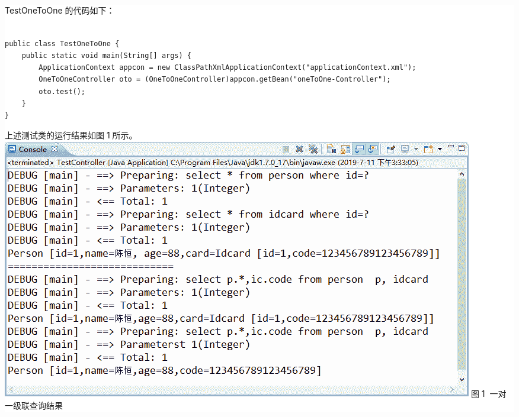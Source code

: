```
```

TestOneToOne 的代码如下：

```

public class TestOneToOne {
    public static void main(String[] args) {
        ApplicationContext appcon = new ClassPathXmlApplicationContext("applicationContext.xml");
        OneToOneController oto = (OneToOneController)appcon.getBean("oneToOne-Controller");
        oto.test();
    }
}
```

上述测试类的运行结果如图 1 所示。
![一对一级联查询结果](img/5efca4cfd5df718b0d50d172c471ae02.png)
图 1  一对一级联查询结果